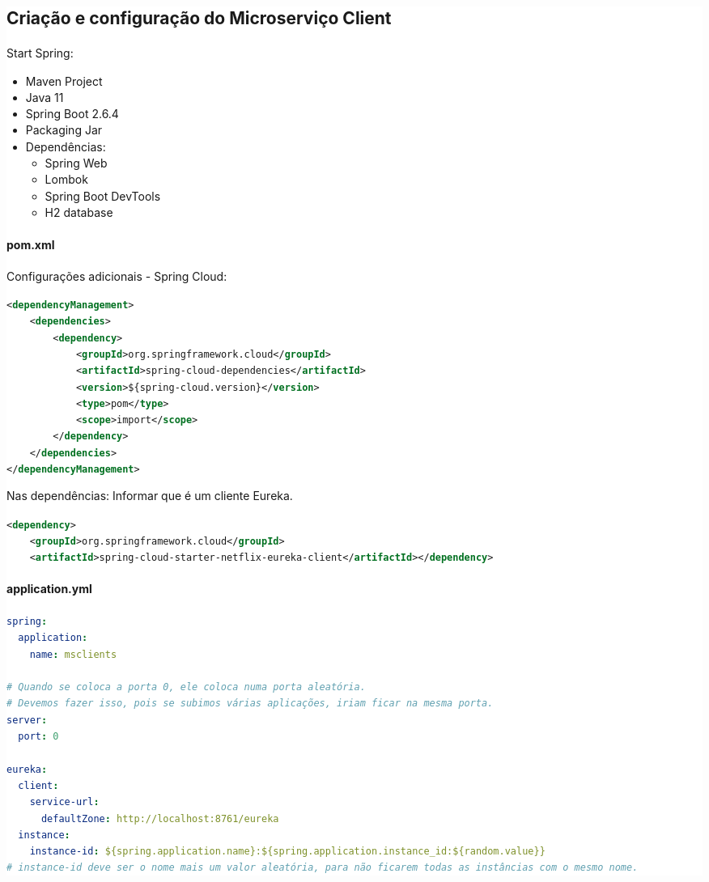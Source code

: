 ## Criação e configuração do Microserviço Client

Start Spring:
- Maven Project
- Java 11
- Spring Boot 2.6.4 
- Packaging Jar
- Dependências:
  - Spring Web
  - Lombok
  - Spring Boot DevTools
  - H2 database

#### pom.xml
Configurações adicionais - Spring Cloud:

```xml
<dependencyManagement>  
    <dependencies>  
        <dependency>  
            <groupId>org.springframework.cloud</groupId>  
            <artifactId>spring-cloud-dependencies</artifactId>  
            <version>${spring-cloud.version}</version>  
            <type>pom</type>  
            <scope>import</scope>  
        </dependency>  
    </dependencies>  
</dependencyManagement>
```

Nas dependências: Informar que é um cliente Eureka. 

```xml
<dependency>  
    <groupId>org.springframework.cloud</groupId>    
    <artifactId>spring-cloud-starter-netflix-eureka-client</artifactId></dependency>
```

#### application.yml

```yaml
spring:  
  application:  
    name: msclients  
  
# Quando se coloca a porta 0, ele coloca numa porta aleatória.  
# Devemos fazer isso, pois se subimos várias aplicações, iriam ficar na mesma porta.  
server:  
  port: 0  
  
eureka:  
  client:  
    service-url:  
      defaultZone: http://localhost:8761/eureka  
  instance:  
    instance-id: ${spring.application.name}:${spring.application.instance_id:${random.value}}  
# instance-id deve ser o nome mais um valor aleatória, para não ficarem todas as instâncias com o mesmo nome.
```
